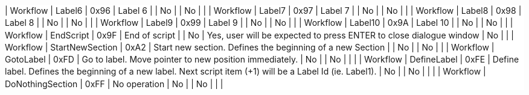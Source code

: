 | Workflow        | Label6                         | 0x96       | Label 6                                                                                                                                                                                                                                        |             | No                                                    |                                                                    | No                                 |                                                                     |
| Workflow        | Label7                         | 0x97       | Label 7                                                                                                                                                                                                                                        |             | No                                                    |                                                                    | No                                 |                                                                     |
| Workflow        | Label8                         | 0x98       | Label 8                                                                                                                                                                                                                                        |             | No                                                    |                                                                    | No                                 |                                                                     |
| Workflow        | Label9                         | 0x99       | Label 9                                                                                                                                                                                                                                        |             | No                                                    |                                                                    | No                                 |                                                                     |
| Workflow        | Label10                        | 0x9A       | Label 10                                                                                                                                                                                                                                       |             | No                                                    |                                                                    | No                                 |                                                                     |
| Workflow        | EndScript                      | 0x9F       | End of script                                                                                                                                                                                                                                  |             | No                                                    | Yes, user will be expected to press ENTER to close dialogue window | No                                 |                                                                     |
| Workflow        | StartNewSection                | 0xA2       | Start new section. Defines the beginning of a new Section                                                                                                                                                                                      |             | No                                                    |                                                                    | No                                 |                                                                     |
| Workflow        | GotoLabel                      | 0xFD       | Go to label. Move pointer to new position immediately.                                                                                                                                                                                         | No          |                                                       | No                                                                 |                                    |                                                                     |
| Workflow        | DefineLabel                    | 0xFE       | Define label.  Defines the beginning of a new label. Next script item (+1) will be a Label Id (ie. Label1).                                                                                                                                    | No          |                                                       | No                                                                 |                                    |                                                                     |
| Workflow        | DoNothingSection               | 0xFF       | No operation                                                                                                                                                                                                                                   | No          |                                                       | No                                                                 |                                    |                                                                     |